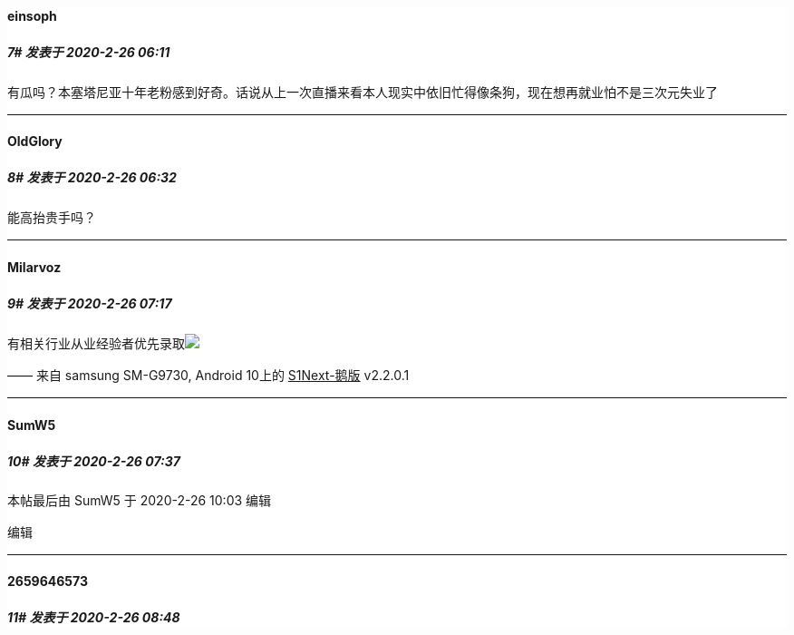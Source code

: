 ####  einsoph  
##### 7#       发表于 2020-2-26 06:11




有瓜吗？本塞塔尼亚十年老粉感到好奇。话说从上一次直播来看本人现实中依旧忙得像条狗，现在想再就业怕不是三次元失业了







*****

####  OldGlory  
##### 8#       发表于 2020-2-26 06:32




能高抬贵手吗？







*****

####  Milarvoz  
##### 9#       发表于 2020-2-26 07:17




有相关行业从业经验者优先录取<img src="https://static.saraba1st.com/image/smiley/face2017/037.png" referrerpolicy="no-referrer">

—— 来自 samsung SM-G9730, Android 10上的 [S1Next-鹅版](https://github.com/ykrank/S1-Next/releases) v2.2.0.1







*****

####  SumW5  
##### 10#       发表于 2020-2-26 07:37



 本帖最后由 SumW5 于 2020-2-26 10:03 编辑 

编辑







*****

####  2659646573  
##### 11#       发表于 2020-2-26 08:48
